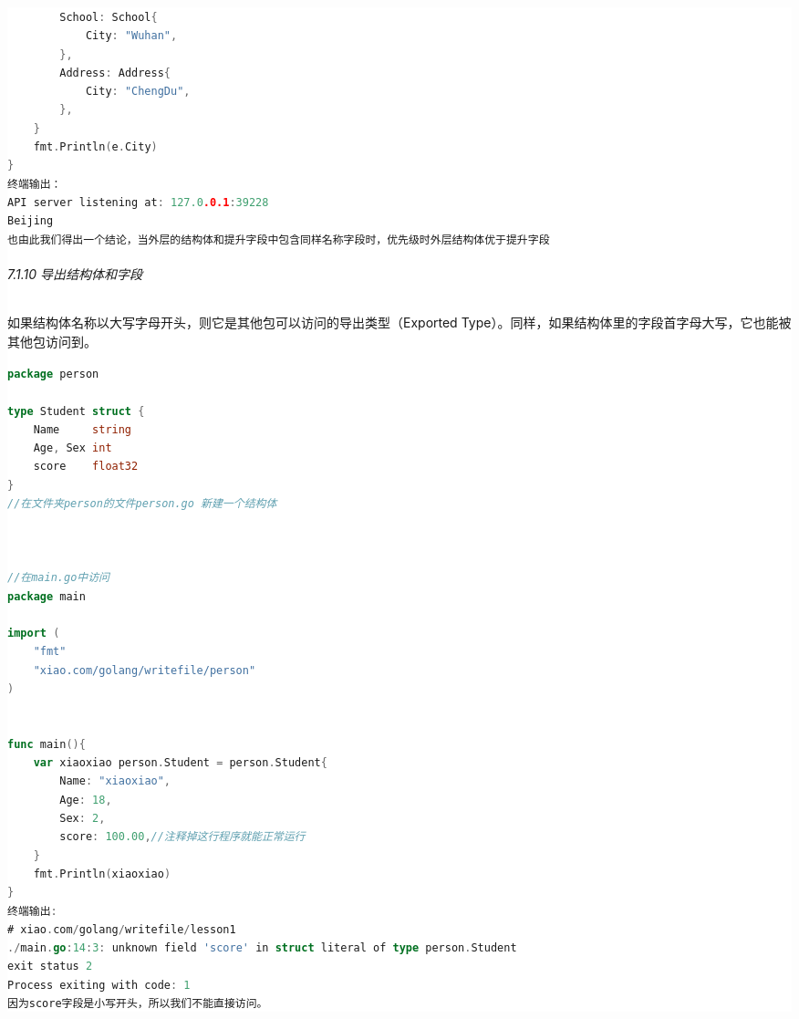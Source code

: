 ```go
		School: School{
			City: "Wuhan",
		},
		Address: Address{
			City: "ChengDu",
		},
	}
	fmt.Println(e.City)
}
终端输出：
API server listening at: 127.0.0.1:39228
Beijing
也由此我们得出一个结论，当外层的结构体和提升字段中包含同样名称字段时，优先级时外层结构体优于提升字段
```

###### 7.1.10 导出结构体和字段

如果结构体名称以大写字母开头，则它是其他包可以访问的导出类型（Exported Type）。同样，如果结构体里的字段首字母大写，它也能被其他包访问到。

```go
package person

type Student struct {
	Name     string
	Age, Sex int
	score    float32
}
//在文件夹person的文件person.go 新建一个结构体



//在main.go中访问
package main

import (
	"fmt"
	"xiao.com/golang/writefile/person"
)


func main(){
	var xiaoxiao person.Student = person.Student{
		Name: "xiaoxiao",
		Age: 18,
		Sex: 2,
		score: 100.00,//注释掉这行程序就能正常运行
	}
	fmt.Println(xiaoxiao)
}
终端输出:
# xiao.com/golang/writefile/lesson1
./main.go:14:3: unknown field 'score' in struct literal of type person.Student
exit status 2
Process exiting with code: 1
因为score字段是小写开头，所以我们不能直接访问。

```
